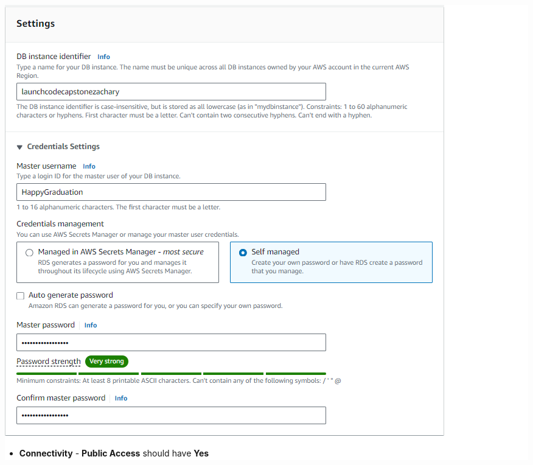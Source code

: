 ![Screenshot 2024-09-25 183558.png](./images/Screenshot%202024-09-25%20183558.png)

- **Connectivity** - **Public Access** should have **Yes**
